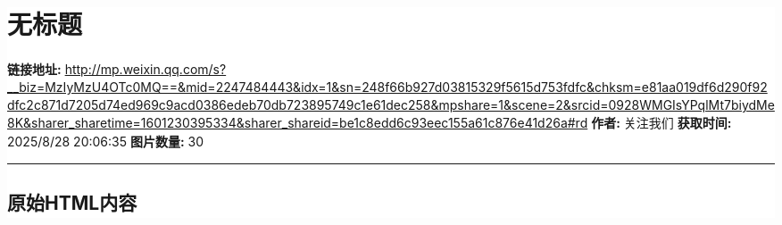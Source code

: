 # 无标题

**链接地址:** http://mp.weixin.qq.com/s?__biz=MzIyMzU4OTc0MQ==&mid=2247484443&idx=1&sn=248f66b927d03815329f5615d753fdfc&chksm=e81aa019df6d290f92dfc2c871d7205d74ed969c9acd0386edeb70db723895749c1e61dec258&mpshare=1&scene=2&srcid=0928WMGIsYPqlMt7biydMe8K&sharer_sharetime=1601230395334&sharer_shareid=be1c8edd6c93eec155a61c876e41d26a#rd
**作者:** 关注我们
**获取时间:** 2025/8/28 20:06:35
**图片数量:** 30

---

## 原始HTML内容
